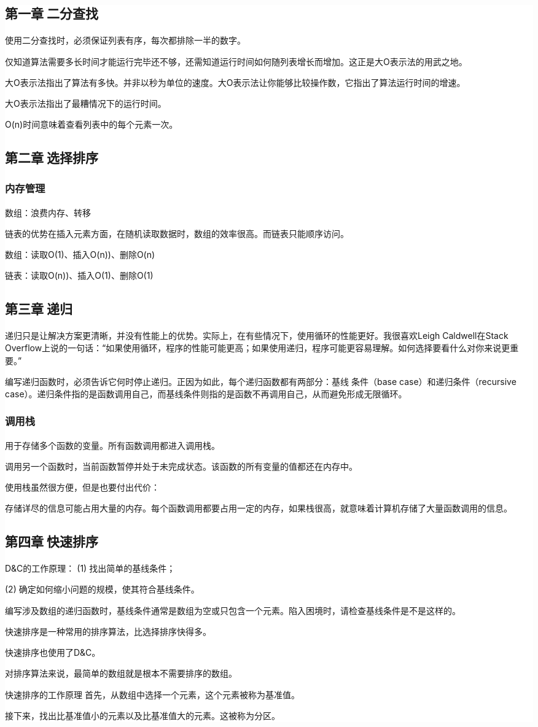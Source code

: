 ## 第一章 二分查找
使用二分查找时，必须保证列表有序，每次都排除一半的数字。

仅知道算法需要多长时间才能运行完毕还不够，还需知道运行时间如何随列表增长而增加。这正是大O表示法的用武之地。 

大O表示法指出了算法有多快。并非以秒为单位的速度。大O表示法让你能够比较操作数，它指出了算法运行时间的增速。

大O表示法指出了最糟情况下的运行时间。

O(n)时间意味着查看列表中的每个元素一次。

## 第二章 选择排序
### 内存管理
数组：浪费内存、转移

链表的优势在插入元素方面，在随机读取数据时，数组的效率很高。而链表只能顺序访问。

数组：读取O(1)、插入O(n))、删除O(n)

链表：读取O(n))、插入O(1)、删除O(1)
 

## 第三章 递归
递归只是让解决方案更清晰，并没有性能上的优势。实际上，在有些情况下，使用循环的性能更好。我很喜欢Leigh Caldwell在Stack Overflow上说的一句话：“如果使用循环，程序的性能可能更高；如果使用递归，程序可能更容易理解。如何选择要看什么对你来说更重要。”

编写递归函数时，必须告诉它何时停止递归。正因为如此，每个递归函数都有两部分：基线 条件（base case）和递归条件（recursive case）。递归条件指的是函数调用自己，而基线条件则指的是函数不再调用自己，从而避免形成无限循环。

### 调用栈
用于存储多个函数的变量。所有函数调用都进入调用栈。

调用另一个函数时，当前函数暂停并处于未完成状态。该函数的所有变量的值都还在内存中。

使用栈虽然很方便，但是也要付出代价：

存储详尽的信息可能占用大量的内存。每个函数调用都要占用一定的内存，如果栈很高，就意味着计算机存储了大量函数调用的信息。

## 第四章 快速排序
D&C的工作原理： 
(1) 找出简单的基线条件；

(2) 确定如何缩小问题的规模，使其符合基线条件。

编写涉及数组的递归函数时，基线条件通常是数组为空或只包含一个元素。陷入困境时，请检查基线条件是不是这样的。 

快速排序是一种常用的排序算法，比选择排序快得多。

快速排序也使用了D&C。

对排序算法来说，最简单的数组就是根本不需要排序的数组。

快速排序的工作原理
首先，从数组中选择一个元素，这个元素被称为基准值。

接下来，找出比基准值小的元素以及比基准值大的元素。这被称为分区。
